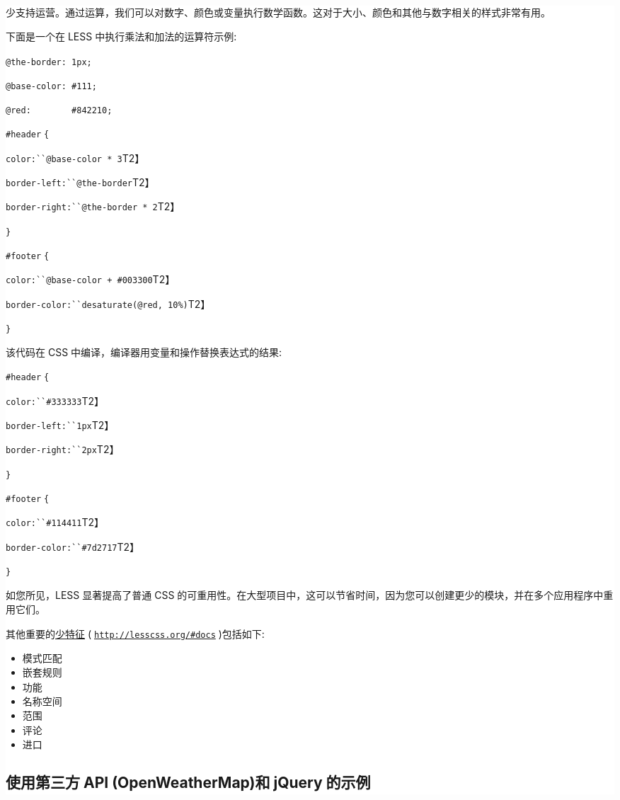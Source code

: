 少支持运营。通过运算，我们可以对数字、颜色或变量执行数学函数。这对于大小、颜色和其他与数字相关的样式非常有用。

下面是一个在 LESS 中执行乘法和加法的运算符示例:

`@the-border: 1px;`

`@base-color: #111;`

`@red:        #842210;`

`#header` `{`

`color:``@base-color * 3`T2】

`border-left:``@the-border`T2】

`border-right:``@the-border * 2`T2】

`}`

`#footer` `{`

`color:``@base-color + #003300`T2】

`border-color:``desaturate(@red, 10%)`T2】

`}`

该代码在 CSS 中编译，编译器用变量和操作替换表达式的结果:

`#header` `{`

`color:``#333333`T2】

`border-left:``1px`T2】

`border-right:``2px`T2】

`}`

`#footer` `{`

`color:``#114411`T2】

`border-color:``#7d2717`T2】

`}`

如您所见，LESS 显著提高了普通 CSS 的可重用性。在大型项目中，这可以节省时间，因为您可以创建更少的模块，并在多个应用程序中重用它们。

其他重要的[少特征](http://lesscss.org/#docs) ( [`http://lesscss.org/#docs`](http://lesscss.org/#docs) )包括如下:

*   模式匹配
*   嵌套规则
*   功能
*   名称空间
*   范围
*   评论
*   进口

## 使用第三方 API (OpenWeatherMap)和 jQuery 的示例
